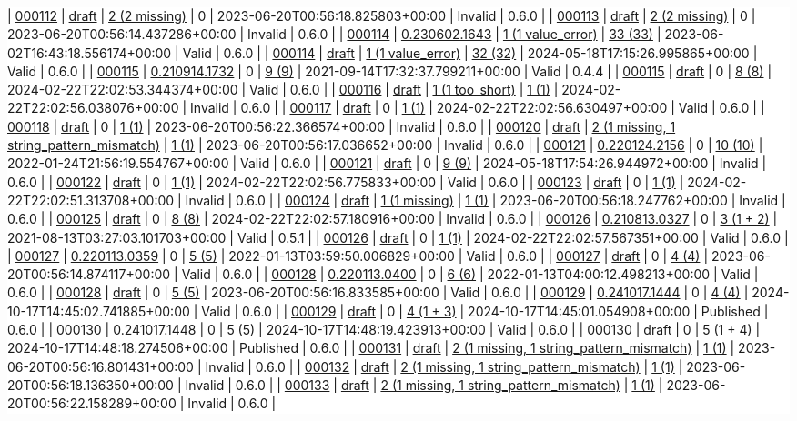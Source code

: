 | [000112](./000112/) | [draft](./000112/draft/metadata.yaml) | [2 (2 missing)](./000112/draft/pydantic_validation_errs.yaml) | 0 | 2023-06-20T00:56:18.825803+00:00 | Invalid | 0.6.0 |
| [000113](./000113/) | [draft](./000113/draft/metadata.yaml) | [2 (2 missing)](./000113/draft/pydantic_validation_errs.yaml) | 0 | 2023-06-20T00:56:14.437286+00:00 | Invalid | 0.6.0 |
| [000114](./000114/) | [0.230602.1643](./000114/0.230602.1643/metadata.yaml) | [1 (1 value_error)](./000114/0.230602.1643/pydantic_validation_errs.yaml) | [33 (33)](./000114/0.230602.1643/linkml_validation_errs.yaml) | 2023-06-02T16:43:18.556174+00:00 | Valid | 0.6.0 |
| [000114](./000114/) | [draft](./000114/draft/metadata.yaml) | [1 (1 value_error)](./000114/draft/pydantic_validation_errs.yaml) | [32 (32)](./000114/draft/linkml_validation_errs.yaml) | 2024-05-18T17:15:26.995865+00:00 | Valid | 0.6.0 |
| [000115](./000115/) | [0.210914.1732](./000115/0.210914.1732/metadata.yaml) | 0 | [9 (9)](./000115/0.210914.1732/linkml_validation_errs.yaml) | 2021-09-14T17:32:37.799211+00:00 | Valid | 0.4.4 |
| [000115](./000115/) | [draft](./000115/draft/metadata.yaml) | 0 | [8 (8)](./000115/draft/linkml_validation_errs.yaml) | 2024-02-22T22:02:53.344374+00:00 | Valid | 0.6.0 |
| [000116](./000116/) | [draft](./000116/draft/metadata.yaml) | [1 (1 too_short)](./000116/draft/pydantic_validation_errs.yaml) | [1 (1)](./000116/draft/linkml_validation_errs.yaml) | 2024-02-22T22:02:56.038076+00:00 | Invalid | 0.6.0 |
| [000117](./000117/) | [draft](./000117/draft/metadata.yaml) | 0 | [1 (1)](./000117/draft/linkml_validation_errs.yaml) | 2024-02-22T22:02:56.630497+00:00 | Valid | 0.6.0 |
| [000118](./000118/) | [draft](./000118/draft/metadata.yaml) | 0 | [1 (1)](./000118/draft/linkml_validation_errs.yaml) | 2023-06-20T00:56:22.366574+00:00 | Invalid | 0.6.0 |
| [000120](./000120/) | [draft](./000120/draft/metadata.yaml) | [2 (1 missing, 1 string_pattern_mismatch)](./000120/draft/pydantic_validation_errs.yaml) | [1 (1)](./000120/draft/linkml_validation_errs.yaml) | 2023-06-20T00:56:17.036652+00:00 | Invalid | 0.6.0 |
| [000121](./000121/) | [0.220124.2156](./000121/0.220124.2156/metadata.yaml) | 0 | [10 (10)](./000121/0.220124.2156/linkml_validation_errs.yaml) | 2022-01-24T21:56:19.554767+00:00 | Valid | 0.6.0 |
| [000121](./000121/) | [draft](./000121/draft/metadata.yaml) | 0 | [9 (9)](./000121/draft/linkml_validation_errs.yaml) | 2024-05-18T17:54:26.944972+00:00 | Invalid | 0.6.0 |
| [000122](./000122/) | [draft](./000122/draft/metadata.yaml) | 0 | [1 (1)](./000122/draft/linkml_validation_errs.yaml) | 2024-02-22T22:02:56.775833+00:00 | Valid | 0.6.0 |
| [000123](./000123/) | [draft](./000123/draft/metadata.yaml) | 0 | [1 (1)](./000123/draft/linkml_validation_errs.yaml) | 2024-02-22T22:02:51.313708+00:00 | Invalid | 0.6.0 |
| [000124](./000124/) | [draft](./000124/draft/metadata.yaml) | [1 (1 missing)](./000124/draft/pydantic_validation_errs.yaml) | [1 (1)](./000124/draft/linkml_validation_errs.yaml) | 2023-06-20T00:56:18.247762+00:00 | Invalid | 0.6.0 |
| [000125](./000125/) | [draft](./000125/draft/metadata.yaml) | 0 | [8 (8)](./000125/draft/linkml_validation_errs.yaml) | 2024-02-22T22:02:57.180916+00:00 | Invalid | 0.6.0 |
| [000126](./000126/) | [0.210813.0327](./000126/0.210813.0327/metadata.yaml) | 0 | [3 (1 + 2)](./000126/0.210813.0327/linkml_validation_errs.yaml) | 2021-08-13T03:27:03.101703+00:00 | Valid | 0.5.1 |
| [000126](./000126/) | [draft](./000126/draft/metadata.yaml) | 0 | [1 (1)](./000126/draft/linkml_validation_errs.yaml) | 2024-02-22T22:02:57.567351+00:00 | Valid | 0.6.0 |
| [000127](./000127/) | [0.220113.0359](./000127/0.220113.0359/metadata.yaml) | 0 | [5 (5)](./000127/0.220113.0359/linkml_validation_errs.yaml) | 2022-01-13T03:59:50.006829+00:00 | Valid | 0.6.0 |
| [000127](./000127/) | [draft](./000127/draft/metadata.yaml) | 0 | [4 (4)](./000127/draft/linkml_validation_errs.yaml) | 2023-06-20T00:56:14.874117+00:00 | Valid | 0.6.0 |
| [000128](./000128/) | [0.220113.0400](./000128/0.220113.0400/metadata.yaml) | 0 | [6 (6)](./000128/0.220113.0400/linkml_validation_errs.yaml) | 2022-01-13T04:00:12.498213+00:00 | Valid | 0.6.0 |
| [000128](./000128/) | [draft](./000128/draft/metadata.yaml) | 0 | [5 (5)](./000128/draft/linkml_validation_errs.yaml) | 2023-06-20T00:56:16.833585+00:00 | Valid | 0.6.0 |
| [000129](./000129/) | [0.241017.1444](./000129/0.241017.1444/metadata.yaml) | 0 | [4 (4)](./000129/0.241017.1444/linkml_validation_errs.yaml) | 2024-10-17T14:45:02.741885+00:00 | Valid | 0.6.0 |
| [000129](./000129/) | [draft](./000129/draft/metadata.yaml) | 0 | [4 (1 + 3)](./000129/draft/linkml_validation_errs.yaml) | 2024-10-17T14:45:01.054908+00:00 | Published | 0.6.0 |
| [000130](./000130/) | [0.241017.1448](./000130/0.241017.1448/metadata.yaml) | 0 | [5 (5)](./000130/0.241017.1448/linkml_validation_errs.yaml) | 2024-10-17T14:48:19.423913+00:00 | Valid | 0.6.0 |
| [000130](./000130/) | [draft](./000130/draft/metadata.yaml) | 0 | [5 (1 + 4)](./000130/draft/linkml_validation_errs.yaml) | 2024-10-17T14:48:18.274506+00:00 | Published | 0.6.0 |
| [000131](./000131/) | [draft](./000131/draft/metadata.yaml) | [2 (1 missing, 1 string_pattern_mismatch)](./000131/draft/pydantic_validation_errs.yaml) | [1 (1)](./000131/draft/linkml_validation_errs.yaml) | 2023-06-20T00:56:16.801431+00:00 | Invalid | 0.6.0 |
| [000132](./000132/) | [draft](./000132/draft/metadata.yaml) | [2 (1 missing, 1 string_pattern_mismatch)](./000132/draft/pydantic_validation_errs.yaml) | [1 (1)](./000132/draft/linkml_validation_errs.yaml) | 2023-06-20T00:56:18.136350+00:00 | Invalid | 0.6.0 |
| [000133](./000133/) | [draft](./000133/draft/metadata.yaml) | [2 (1 missing, 1 string_pattern_mismatch)](./000133/draft/pydantic_validation_errs.yaml) | [1 (1)](./000133/draft/linkml_validation_errs.yaml) | 2023-06-20T00:56:22.158289+00:00 | Invalid | 0.6.0 |